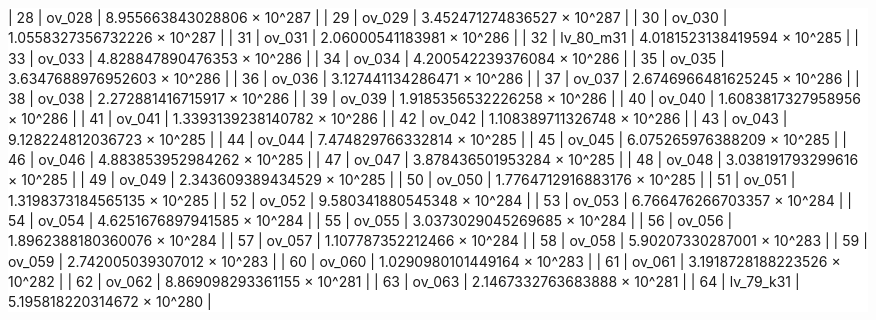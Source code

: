 | 28 | ov_028 | 8.955663843028806 × 10^287 |
| 29 | ov_029 | 3.452471274836527 × 10^287 |
| 30 | ov_030 | 1.0558327356732226 × 10^287 |
| 31 | ov_031 | 2.06000541183981 × 10^286 |
| 32 | lv_80_m31 | 4.0181523138419594 × 10^285 |
| 33 | ov_033 | 4.828847890476353 × 10^286 |
| 34 | ov_034 | 4.200542239376084 × 10^286 |
| 35 | ov_035 | 3.6347688976952603 × 10^286 |
| 36 | ov_036 | 3.127441134286471 × 10^286 |
| 37 | ov_037 | 2.6746966481625245 × 10^286 |
| 38 | ov_038 | 2.272881416715917 × 10^286 |
| 39 | ov_039 | 1.9185356532226258 × 10^286 |
| 40 | ov_040 | 1.6083817327958956 × 10^286 |
| 41 | ov_041 | 1.3393139238140782 × 10^286 |
| 42 | ov_042 | 1.108389711326748 × 10^286 |
| 43 | ov_043 | 9.128224812036723 × 10^285 |
| 44 | ov_044 | 7.474829766332814 × 10^285 |
| 45 | ov_045 | 6.075265976388209 × 10^285 |
| 46 | ov_046 | 4.883853952984262 × 10^285 |
| 47 | ov_047 | 3.878436501953284 × 10^285 |
| 48 | ov_048 | 3.038191793299616 × 10^285 |
| 49 | ov_049 | 2.343609389434529 × 10^285 |
| 50 | ov_050 | 1.7764712916883176 × 10^285 |
| 51 | ov_051 | 1.3198373184565135 × 10^285 |
| 52 | ov_052 | 9.580341880545348 × 10^284 |
| 53 | ov_053 | 6.766476266703357 × 10^284 |
| 54 | ov_054 | 4.6251676897941585 × 10^284 |
| 55 | ov_055 | 3.0373029045269685 × 10^284 |
| 56 | ov_056 | 1.8962388180360076 × 10^284 |
| 57 | ov_057 | 1.107787352212466 × 10^284 |
| 58 | ov_058 | 5.90207330287001 × 10^283 |
| 59 | ov_059 | 2.742005039307012 × 10^283 |
| 60 | ov_060 | 1.0290980101449164 × 10^283 |
| 61 | ov_061 | 3.1918728188223526 × 10^282 |
| 62 | ov_062 | 8.869098293361155 × 10^281 |
| 63 | ov_063 | 2.1467332763683888 × 10^281 |
| 64 | lv_79_k31 | 5.195818220314672 × 10^280 |